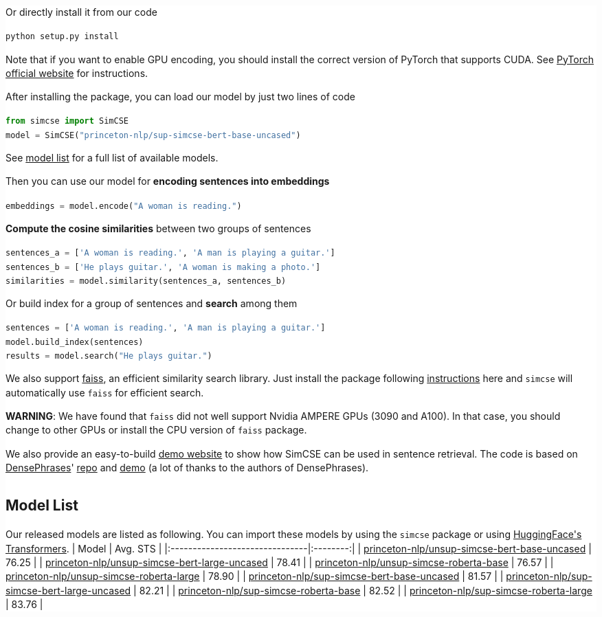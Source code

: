 Or directly install it from our code
```bash
python setup.py install
```

Note that if you want to enable GPU encoding, you should install the correct version of PyTorch that supports CUDA. See [PyTorch official website](https://pytorch.org) for instructions.

After installing the package, you can load our model by just two lines of code
```python
from simcse import SimCSE
model = SimCSE("princeton-nlp/sup-simcse-bert-base-uncased")
```
See [model list](#model-list) for a full list of available models. 

Then you can use our model for **encoding sentences into embeddings**
```python
embeddings = model.encode("A woman is reading.")
```

**Compute the cosine similarities** between two groups of sentences
```python
sentences_a = ['A woman is reading.', 'A man is playing a guitar.']
sentences_b = ['He plays guitar.', 'A woman is making a photo.']
similarities = model.similarity(sentences_a, sentences_b)
```

Or build index for a group of sentences and **search** among them
```python
sentences = ['A woman is reading.', 'A man is playing a guitar.']
model.build_index(sentences)
results = model.search("He plays guitar.")
```

We also support [faiss](https://github.com/facebookresearch/faiss), an efficient similarity search library. Just install the package following [instructions](https://github.com/princeton-nlp/SimCSE/wiki/Installation) here and `simcse` will automatically use `faiss` for efficient search.

**WARNING**: We have found that `faiss` did not well support Nvidia AMPERE GPUs (3090 and A100). In that case, you should change to other GPUs or install the CPU version of `faiss` package.

We also provide an easy-to-build [demo website](./demo) to show how SimCSE can be used in sentence retrieval. The code is based on [DensePhrases](https://arxiv.org/abs/2012.12624)' [repo](https://github.com/princeton-nlp/DensePhrases) and [demo](http://densephrases.korea.ac.kr) (a lot of thanks to the authors of DensePhrases). 

## Model List

Our released models are listed as following. You can import these models by using the `simcse` package or using [HuggingFace's Transformers](https://github.com/huggingface/transformers). 
|              Model              | Avg. STS |
|:-------------------------------|:--------:|
|  [princeton-nlp/unsup-simcse-bert-base-uncased](https://huggingface.co/princeton-nlp/unsup-simcse-bert-base-uncased) |   76.25 |
| [princeton-nlp/unsup-simcse-bert-large-uncased](https://huggingface.co/princeton-nlp/unsup-simcse-bert-large-uncased) |   78.41  |
|    [princeton-nlp/unsup-simcse-roberta-base](https://huggingface.co/princeton-nlp/unsup-simcse-roberta-base)    |   76.57  |
|    [princeton-nlp/unsup-simcse-roberta-large](https://huggingface.co/princeton-nlp/unsup-simcse-roberta-large)   |   78.90  |
|   [princeton-nlp/sup-simcse-bert-base-uncased](https://huggingface.co/princeton-nlp/sup-simcse-bert-base-uncased)  |   81.57  |
|  [princeton-nlp/sup-simcse-bert-large-uncased](https://huggingface.co/princeton-nlp/sup-simcse-bert-large-uncased)  |   82.21  |
|     [princeton-nlp/sup-simcse-roberta-base](https://huggingface.co/princeton-nlp/sup-simcse-roberta-base)     |   82.52  |
|     [princeton-nlp/sup-simcse-roberta-large](https://huggingface.co/princeton-nlp/sup-simcse-roberta-large)    |   83.76  |
